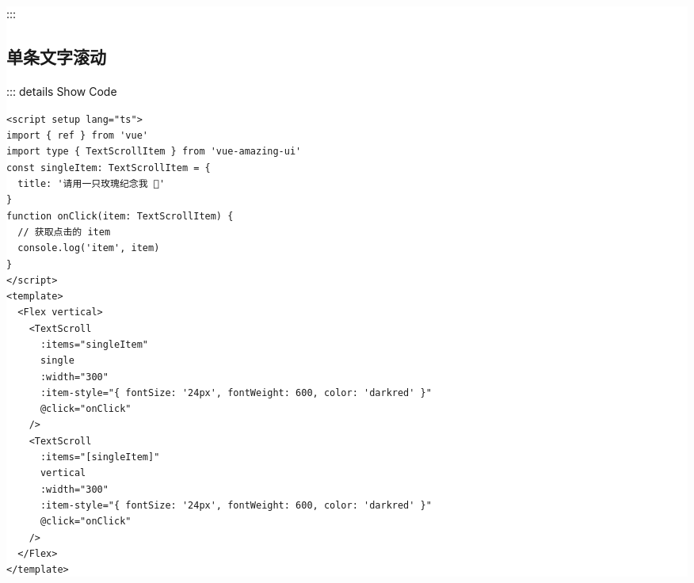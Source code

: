 :::

## 单条文字滚动

<Flex vertical>
  <TextScroll
    :items="singleItem"
    single
    :width="300"
    :item-style="{ fontSize: '24px', fontWeight: 600, color: 'darkred' }"
    @click="onClick"
  />
  <TextScroll
    :items="[singleItem]"
    vertical
    :width="300"
    :item-style="{ fontSize: '24px', fontWeight: 600, color: 'darkred' }"
    @click="onClick"
  />
</Flex>

::: details Show Code

```vue
<script setup lang="ts">
import { ref } from 'vue'
import type { TextScrollItem } from 'vue-amazing-ui'
const singleItem: TextScrollItem = {
  title: '请用一只玫瑰纪念我 🌹'
}
function onClick(item: TextScrollItem) {
  // 获取点击的 item
  console.log('item', item)
}
</script>
<template>
  <Flex vertical>
    <TextScroll
      :items="singleItem"
      single
      :width="300"
      :item-style="{ fontSize: '24px', fontWeight: 600, color: 'darkred' }"
      @click="onClick"
    />
    <TextScroll
      :items="[singleItem]"
      vertical
      :width="300"
      :item-style="{ fontSize: '24px', fontWeight: 600, color: 'darkred' }"
      @click="onClick"
    />
  </Flex>
</template>
```
